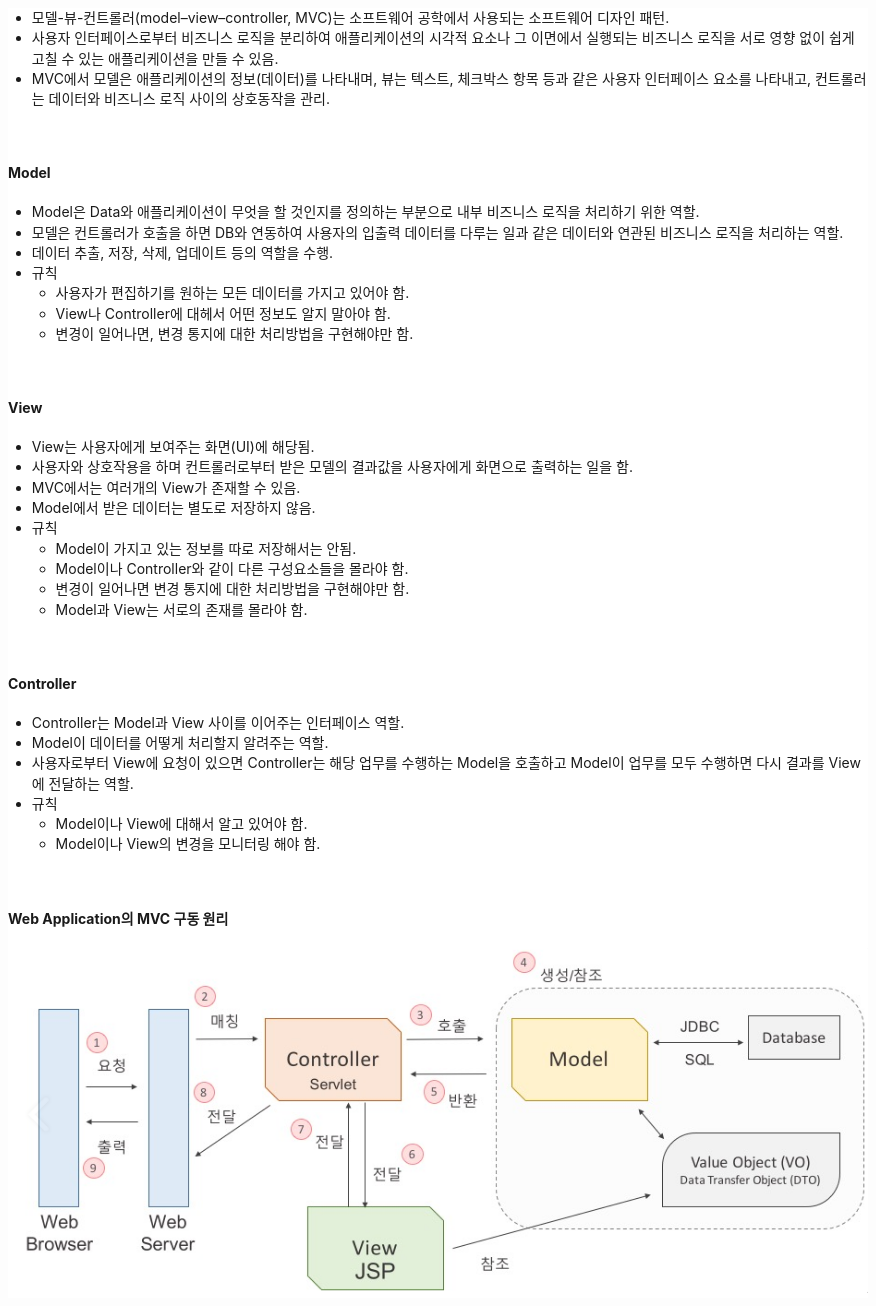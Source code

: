 - 모델-뷰-컨트롤러(model–view–controller, MVC)는 소프트웨어 공학에서 사용되는 소프트웨어 디자인 패턴.
- 사용자 인터페이스로부터 비즈니스 로직을 분리하여 애플리케이션의 시각적 요소나 그 이면에서 실행되는 비즈니스 로직을 서로 영향 없이 쉽게 고칠 수 있는 애플리케이션을 만들 수 있음.
- MVC에서 모델은 애플리케이션의 정보(데이터)를 나타내며, 뷰는 텍스트, 체크박스 항목 등과 같은 사용자 인터페이스 요소를 나타내고, 컨트롤러는 데이터와 비즈니스 로직 사이의 상호동작을 관리.

<br/>

#### Model
- Model은 Data와 애플리케이션이 무엇을 할 것인지를 정의하는 부분으로 내부 비즈니스 로직을 처리하기 위한 역할.
- 모델은 컨트롤러가 호출을 하면 DB와 연동하여 사용자의 입출력 데이터를 다루는 일과 같은 데이터와 연관된 비즈니스 로직을 처리하는 역할.
- 데이터 추출, 저장, 삭제, 업데이트 등의 역할을 수행.
- 규칙
    - 사용자가 편집하기를 원하는 모든 데이터를 가지고 있어야 함.
    - View나 Controller에 대헤서 어떤 정보도 알지 말아야 함.
    - 변경이 일어나면, 변경 통지에 대한 처리방법을 구현해야만 함.

<br/>

#### View
- View는 사용자에게 보여주는 화면(UI)에 해당됨.
- 사용자와 상호작용을 하며 컨트롤러로부터 받은 모델의 결과값을 사용자에게 화면으로 출력하는 일을 함.
- MVC에서는 여러개의 View가 존재할 수 있음.
- Model에서 받은 데이터는 별도로 저장하지 않음.
- 규칙
    - Model이 가지고 있는 정보를 따로 저장해서는 안됨.
    - Model이나 Controller와 같이 다른 구성요소들을 몰라야 함.
    - 변경이 일어나면 변경 통지에 대한 처리방법을 구현해야만 함.
    - Model과 View는 서로의 존재를 몰라야 함.

<br/>

#### Controller
- Controller는 Model과 View 사이를 이어주는 인터페이스 역할.
- Model이 데이터를 어떻게 처리할지 알려주는 역할.
- 사용자로부터 View에 요청이 있으면 Controller는 해당 업무를 수행하는 Model을 호출하고 Model이 업무를 모두 수행하면 다시 결과를 View에 전달하는 역할.
- 규칙
    - Model이나 View에 대해서 알고 있어야 함.
    - Model이나 View의 변경을 모니터링 해야 함.

<br/>

#### Web Application의 MVC 구동 원리

![04_MVC_Web](../Images/JOB_Interview_04_MVC_Web.png)
